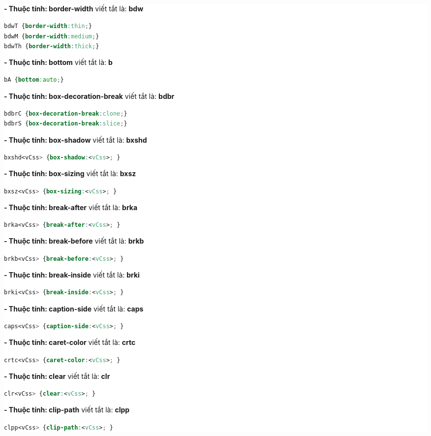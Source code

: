 **- Thuộc tính: border-width** viết tắt là: **bdw**
```css 
bdwT {border-width:thin;}
bdwM {border-width:medium;}
bdwTh {border-width:thick;} 
 ```
            
**- Thuộc tính: bottom** viết tắt là: **b**
```css 
bA {bottom:auto;} 
 ```
            
**- Thuộc tính: box-decoration-break** viết tắt là: **bdbr**
```css 
bdbrC {box-decoration-break:clone;}
bdbrS {box-decoration-break:slice;} 
 ```
            
**- Thuộc tính: box-shadow** viết tắt là: **bxshd**
```css
bxshd<vCss> {box-shadow:<vCss>; } 
 ```
            
**- Thuộc tính: box-sizing** viết tắt là: **bxsz**
```css
bxsz<vCss> {box-sizing:<vCss>; } 
 ```
            
**- Thuộc tính: break-after** viết tắt là: **brka**
```css
brka<vCss> {break-after:<vCss>; } 
 ```
            
**- Thuộc tính: break-before** viết tắt là: **brkb**
```css
brkb<vCss> {break-before:<vCss>; } 
 ```
            
**- Thuộc tính: break-inside** viết tắt là: **brki**
```css
brki<vCss> {break-inside:<vCss>; } 
 ```
            
**- Thuộc tính: caption-side** viết tắt là: **caps**
```css
caps<vCss> {caption-side:<vCss>; } 
 ```
            
**- Thuộc tính: caret-color** viết tắt là: **crtc**
```css
crtc<vCss> {caret-color:<vCss>; } 
 ```
            
**- Thuộc tính: clear** viết tắt là: **clr**
```css
clr<vCss> {clear:<vCss>; } 
 ```
            
**- Thuộc tính: clip-path** viết tắt là: **clpp**
```css
clpp<vCss> {clip-path:<vCss>; } 
 ```
            
